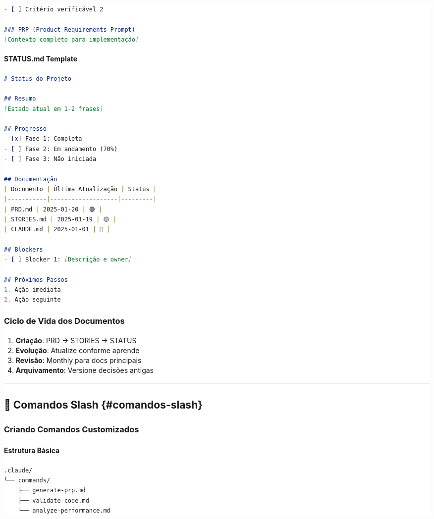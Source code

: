 ```markdown
- [ ] Critério verificável 2

### PRP (Product Requirements Prompt)
[Contexto completo para implementação]
```

#### STATUS.md Template
```markdown
# Status do Projeto

## Resumo
[Estado atual em 1-2 frases]

## Progresso
- [x] Fase 1: Completa
- [ ] Fase 2: Em andamento (70%)
- [ ] Fase 3: Não iniciada

## Documentação
| Documento | Última Atualização | Status |
|-----------|-------------------|---------|
| PRD.md | 2025-01-20 | 🟢 |
| STORIES.md | 2025-01-19 | 🟡 |
| CLAUDE.md | 2025-01-01 | 🔴 |

## Blockers
- [ ] Blocker 1: [Descrição e owner]

## Próximos Passos
1. Ação imediata
2. Ação seguinte
```

### Ciclo de Vida dos Documentos

1. **Criação**: PRD → STORIES → STATUS
2. **Evolução**: Atualize conforme aprende
3. **Revisão**: Monthly para docs principais
4. **Arquivamento**: Versione decisões antigas

---

## 🔨 Comandos Slash {#comandos-slash}

### Criando Comandos Customizados

#### Estrutura Básica
```
.claude/
└── commands/
    ├── generate-prp.md
    ├── validate-code.md
    └── analyze-performance.md
```
